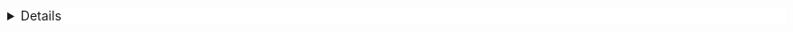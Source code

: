 
<details>
  <summary>Details</summary>
Motivation: 利用机器学习技术提高心脏病预测的准确性，辅助临床决策。

Method: 数据预处理后，使用逻辑回归、KNN和随机森林三种分类器进行训练和评估，并通过GridSearchCV和RandomizedSearchCV进行超参数调优。

Result: 随机森林分类器表现最佳，准确率为91%，F1分数为0.89，其他评估指标也显示平衡性能。

Conclusion: 该模型在心脏病预测中表现出潜力，但数据集规模和泛化能力有限，未来需更大规模研究。

Abstract: This study presents a machine learning-based framework for heart disease
prediction using the heart-disease dataset, comprising 303 samples with 14
features. The methodology involves data preprocessing, model training, and
evaluation using three classifiers: Logistic Regression, K-Nearest Neighbors
(KNN), and Random Forest. Hyperparameter tuning with GridSearchCV and
RandomizedSearchCV was employed to enhance model performance. The Random Forest
classifier outperformed other models, achieving an accuracy of 91% and an
F1-score of 0.89. Evaluation metrics, including precision, recall, and
confusion matrix, revealed balanced performance across classes. The proposed
model demonstrates strong potential for aiding clinical decision-making by
effectively predicting heart disease. Limitations such as dataset size and
generalizability underscore the need for future studies using larger and more
diverse datasets. This work highlights the utility of machine learning in
